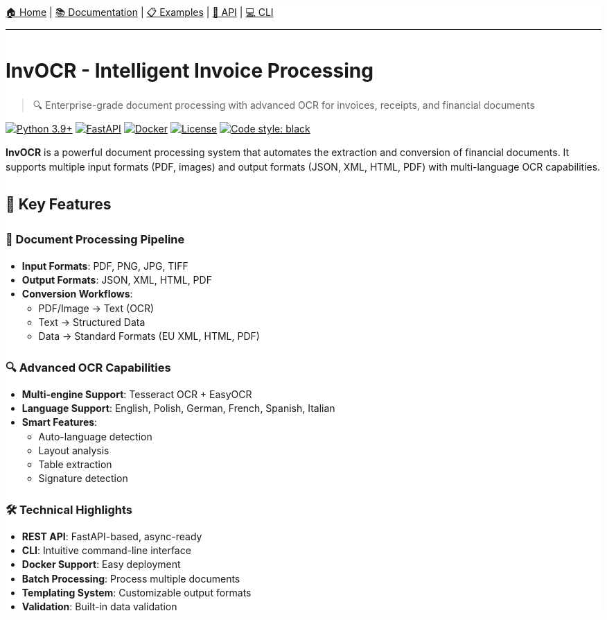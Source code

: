 [🏠 Home](../README.md) | [📚 Documentation](./) | [📋 Examples](./examples.md) | [🔌 API](./api.md) | [💻 CLI](./cli.md)

---

# InvOCR - Intelligent Invoice Processing

> 🔍 Enterprise-grade document processing with advanced OCR for invoices, receipts, and financial documents

[![Python 3.9+](https://img.shields.io/badge/Python-3.9%2B-blue.svg)](https://www.python.org/downloads/)
[![FastAPI](https://img.shields.io/badge/FastAPI-0.104%2B-green.svg)](https://fastapi.tiangolo.com/)
[![Docker](https://img.shields.io/badge/Docker-Ready-blue.svg)](https://www.docker.com/)
[![License](https://img.shields.io/badge/License-Apache%202.0-yellow.svg)](https://opensource.org/licenses/Apache-2.0)
[![Code style: black](https://img.shields.io/badge/code%20style-black-000000.svg)](https://github.com/psf/black)

**InvOCR** is a powerful document processing system that automates the extraction and conversion of financial documents. It supports multiple input formats (PDF, images) and output formats (JSON, XML, HTML, PDF) with multi-language OCR capabilities.

## 🚀 Key Features

### 📄 Document Processing Pipeline
- **Input Formats**: PDF, PNG, JPG, TIFF
- **Output Formats**: JSON, XML, HTML, PDF
- **Conversion Workflows**:
  - PDF/Image → Text (OCR)
  - Text → Structured Data
  - Data → Standard Formats (EU XML, HTML, PDF)

### 🔍 Advanced OCR Capabilities
- **Multi-engine Support**: Tesseract OCR + EasyOCR
- **Language Support**: English, Polish, German, French, Spanish, Italian
- **Smart Features**:
  - Auto-language detection
  - Layout analysis
  - Table extraction
  - Signature detection

### 🛠️ Technical Highlights
- **REST API**: FastAPI-based, async-ready
- **CLI**: Intuitive command-line interface
- **Docker Support**: Easy deployment
- **Batch Processing**: Process multiple documents
- **Templating System**: Customizable output formats
- **Validation**: Built-in data validation
